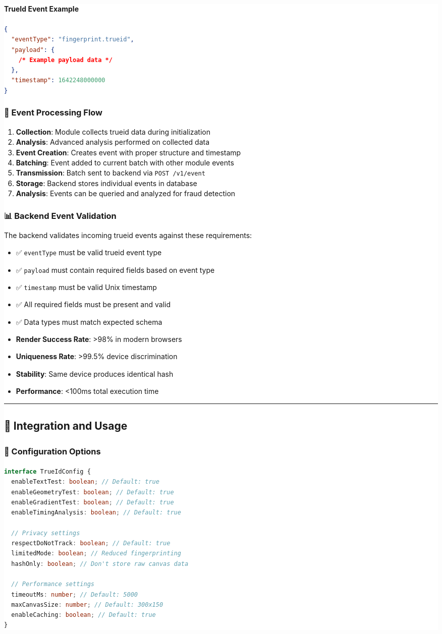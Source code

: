 #### TrueId Event Example
```json
{
  "eventType": "fingerprint.trueid",
  "payload": {
    /* Example payload data */
  },
  "timestamp": 1642248000000
}
```

### 🔄 Event Processing Flow

1. **Collection**: Module collects trueid data during initialization
2. **Analysis**: Advanced analysis performed on collected data
3. **Event Creation**: Creates event with proper structure and timestamp
4. **Batching**: Event added to current batch with other module events
5. **Transmission**: Batch sent to backend via `POST /v1/event`
6. **Storage**: Backend stores individual events in database
7. **Analysis**: Events can be queried and analyzed for fraud detection

### 📊 Backend Event Validation

The backend validates incoming trueid events against these requirements:

- ✅ `eventType` must be valid trueid event type
- ✅ `payload` must contain required fields based on event type
- ✅ `timestamp` must be valid Unix timestamp
- ✅ All required fields must be present and valid
- ✅ Data types must match expected schema


- **Render Success Rate**: >98% in modern browsers
- **Uniqueness Rate**: >99.5% device discrimination
- **Stability**: Same device produces identical hash
- **Performance**: <100ms total execution time

---

## 🎯 Integration and Usage

### 🔧 Configuration Options

```typescript
interface TrueIdConfig {
  enableTextTest: boolean; // Default: true
  enableGeometryTest: boolean; // Default: true
  enableGradientTest: boolean; // Default: true
  enableTimingAnalysis: boolean; // Default: true

  // Privacy settings
  respectDoNotTrack: boolean; // Default: true
  limitedMode: boolean; // Reduced fingerprinting
  hashOnly: boolean; // Don't store raw canvas data

  // Performance settings
  timeoutMs: number; // Default: 5000
  maxCanvasSize: number; // Default: 300x150
  enableCaching: boolean; // Default: true
}
```

